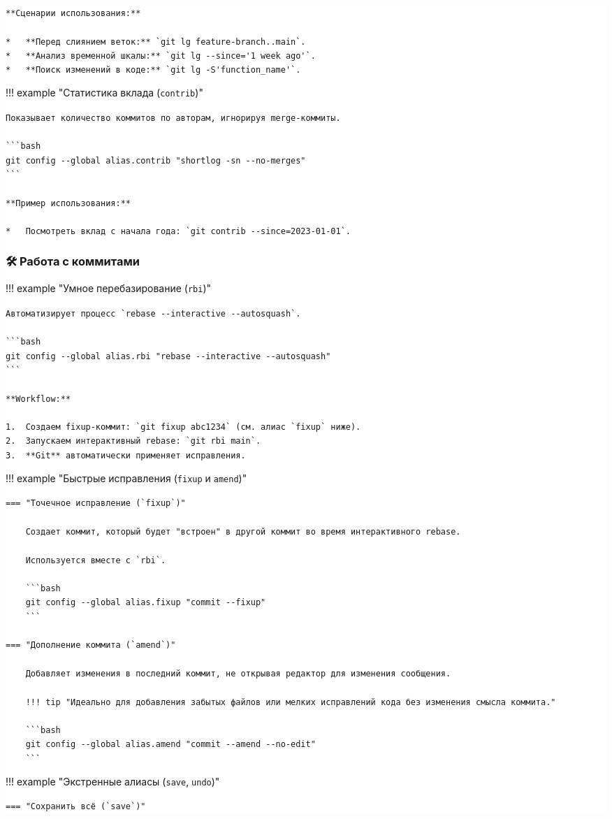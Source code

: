     **Сценарии использования:**

    *   **Перед слиянием веток:** `git lg feature-branch..main`.
    *   **Анализ временной шкалы:** `git lg --since='1 week ago'`.
    *   **Поиск изменений в коде:** `git lg -S'function_name'`.

!!! example "Статистика вклада (`contrib`)"

    Показывает количество коммитов по авторам, игнорируя merge-коммиты.

    ```bash
    git config --global alias.contrib "shortlog -sn --no-merges"
    ```

    **Пример использования:**

    *   Посмотреть вклад с начала года: `git contrib --since=2023-01-01`.

### 🛠️ Работа с коммитами

!!! example "Умное перебазирование (`rbi`)"

    Автоматизирует процесс `rebase --interactive --autosquash`.

    ```bash
    git config --global alias.rbi "rebase --interactive --autosquash"
    ```

    **Workflow:**

    1.  Создаем fixup-коммит: `git fixup abc1234` (см. алиас `fixup` ниже).
    2.  Запускаем интерактивный rebase: `git rbi main`.
    3.  **Git** автоматически применяет исправления.

!!! example "Быстрые исправления (`fixup` и `amend`)"

    === "Точечное исправление (`fixup`)"

        Создает коммит, который будет "встроен" в другой коммит во время интерактивного rebase.

        Используется вместе с `rbi`.

        ```bash
        git config --global alias.fixup "commit --fixup"
        ```

    === "Дополнение коммита (`amend`)"

        Добавляет изменения в последний коммит, не открывая редактор для изменения сообщения.

        !!! tip "Идеально для добавления забытых файлов или мелких исправлений кода без изменения смысла коммита."

        ```bash
        git config --global alias.amend "commit --amend --no-edit"
        ```

!!! example "Экстренные алиасы (`save`, `undo`)"

    === "Сохранить всё (`save`)"
        